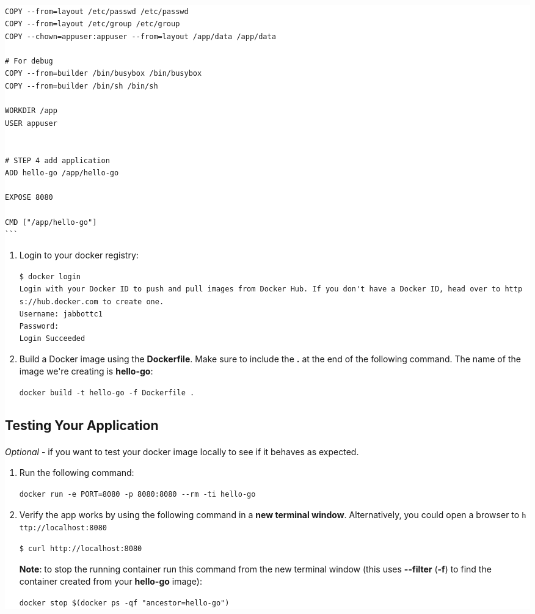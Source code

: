 	COPY --from=layout /etc/passwd /etc/passwd
	COPY --from=layout /etc/group /etc/group
	COPY --chown=appuser:appuser --from=layout /app/data /app/data

	# For debug
	COPY --from=builder /bin/busybox /bin/busybox
	COPY --from=builder /bin/sh /bin/sh

	WORKDIR /app
	USER appuser


	# STEP 4 add application
	ADD hello-go /app/hello-go

	EXPOSE 8080

	CMD ["/app/hello-go"]
	```

1. Login to your docker registry:
		
	```terminal
	$ docker login
	Login with your Docker ID to push and pull images from Docker Hub. If you don't have a Docker ID, head over to https://hub.docker.com to create one.
	Username: jabbottc1
	Password:
	Login Succeeded
	```

1.  Build a Docker image using the **Dockerfile**.  Make sure to include the **.** at the end of the following command. The name of the image we're creating is **hello-go**:

	`docker build -t hello-go -f Dockerfile .`

## Testing Your Application
_Optional_ - if you want to test your docker image locally to see if it behaves as expected.

1.  Run the following command:

	`docker run -e PORT=8080 -p 8080:8080 --rm -ti hello-go`

1. Verify the app works by using the following command in a **new terminal window**.  Alternatively, you could open a browser to `http://localhost:8080`

	```terminal
	$ curl http://localhost:8080
	```
	
	**Note**: to stop the running container run this command from the new terminal window (this uses **--filter** (**-f**) to find the container created from your **hello-go** image):

	`docker stop $(docker ps -qf "ancestor=hello-go")`
